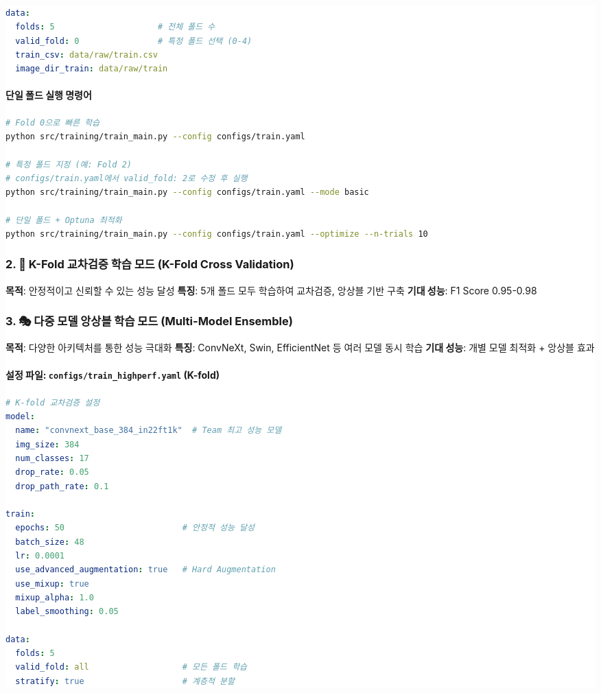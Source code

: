 ```yaml
data:
  folds: 5                     # 전체 폴드 수
  valid_fold: 0                # 특정 폴드 선택 (0-4)
  train_csv: data/raw/train.csv
  image_dir_train: data/raw/train
```

#### 단일 폴드 실행 명령어
```bash
# Fold 0으로 빠른 학습
python src/training/train_main.py --config configs/train.yaml

# 특정 폴드 지정 (예: Fold 2)
# configs/train.yaml에서 valid_fold: 2로 수정 후 실행
python src/training/train_main.py --config configs/train.yaml --mode basic

# 단일 폴드 + Optuna 최적화
python src/training/train_main.py --config configs/train.yaml --optimize --n-trials 10
```

### 2. 🔀 K-Fold 교차검증 학습 모드 (K-Fold Cross Validation)

**목적**: 안정적이고 신뢰할 수 있는 성능 달성
**특징**: 5개 폴드 모두 학습하여 교차검증, 앙상블 기반 구축
**기대 성능**: F1 Score 0.95-0.98

### 3. 🎭 다중 모델 앙상블 학습 모드 (Multi-Model Ensemble)

**목적**: 다양한 아키텍처를 통한 성능 극대화
**특징**: ConvNeXt, Swin, EfficientNet 등 여러 모델 동시 학습
**기대 성능**: 개별 모델 최적화 + 앙상블 효과

#### 설정 파일: `configs/train_highperf.yaml` (K-fold)
```yaml
# K-fold 교차검증 설정
model:
  name: "convnext_base_384_in22ft1k"  # Team 최고 성능 모델
  img_size: 384
  num_classes: 17
  drop_rate: 0.05
  drop_path_rate: 0.1

train:
  epochs: 50                        # 안정적 성능 달성
  batch_size: 48
  lr: 0.0001
  use_advanced_augmentation: true   # Hard Augmentation
  use_mixup: true
  mixup_alpha: 1.0
  label_smoothing: 0.05
  
data:
  folds: 5
  valid_fold: all                   # 모든 폴드 학습
  stratify: true                    # 계층적 분할
```
